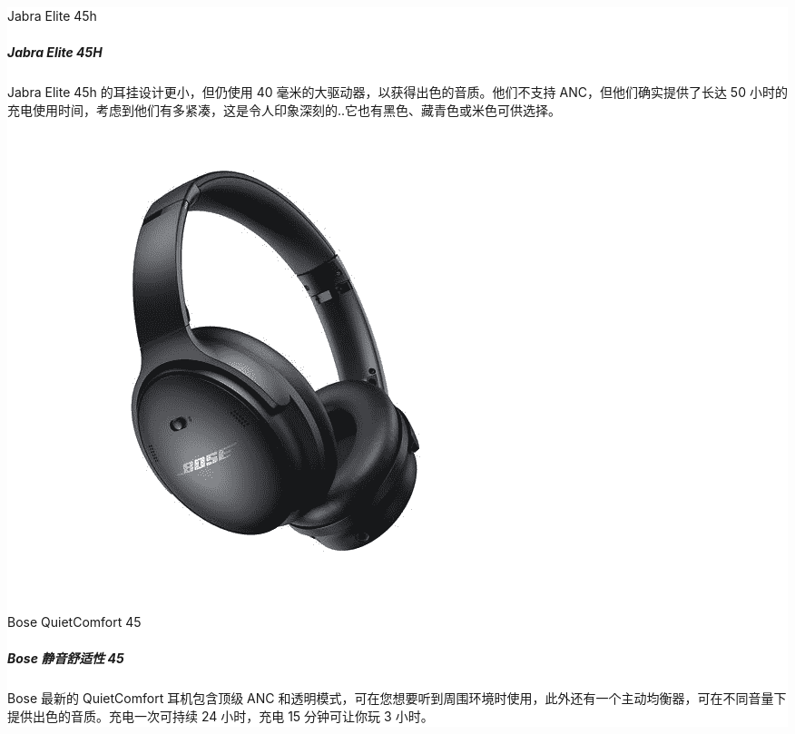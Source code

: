 Jabra Elite 45h

##### Jabra Elite 45H

Jabra Elite 45h 的耳挂设计更小，但仍使用 40 毫米的大驱动器，以获得出色的音质。他们不支持 ANC，但他们确实提供了长达 50 小时的充电使用时间，考虑到他们有多紧凑，这是令人印象深刻的..它也有黑色、藏青色或米色可供选择。

 <picture>![The Bose QuietComfort 45 are some of the best headphones with ANC. ](img/6b0b9f6c86ee55e37500a20104b0c63a.png)</picture> 

Bose QuietComfort 45

##### Bose 静音舒适性 45

Bose 最新的 QuietComfort 耳机包含顶级 ANC 和透明模式，可在您想要听到周围环境时使用，此外还有一个主动均衡器，可在不同音量下提供出色的音质。充电一次可持续 24 小时，充电 15 分钟可让你玩 3 小时。

